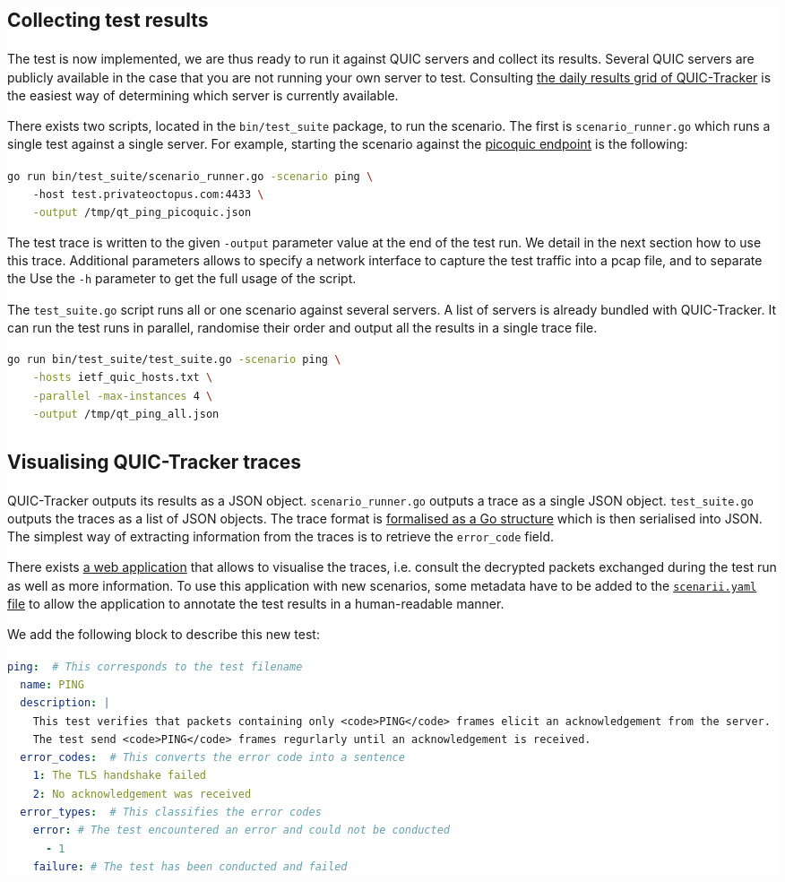 [get-all-scenarii]: https://godoc.org/github.com/QUIC-Tracker/quic-tracker/scenarii#GetAllScenarii
[scenario-interface]: https://godoc.org/github.com/QUIC-Tracker/quic-tracker/scenarii#Scenario

Collecting test results
-----------------------

The test is now implemented, we are thus ready to run it against QUIC servers and collect its results.
Several QUIC servers are publicly available in the case that you are not running your own server to test.
Consulting [the daily results grid of QUIC-Tracker][qt-grid] is the easiest way of determining which server is currently available.

There exists two scripts, located in the `bin/test_suite` package, to run the scenario.
The first is `scenario_runner.go` which runs a single test against a single server.
For example, starting the scenario against the [picoquic endpoint][picoquic] is the following: 

```sh
go run bin/test_suite/scenario_runner.go -scenario ping \ 
	-host test.privateoctopus.com:4433 \
	-output /tmp/qt_ping_picoquic.json
```

The test trace is written to the given `-output` parameter value at the end of the test run. We detail in the next section how to use this trace.
Additional parameters allows to specify a network interface to capture the test traffic into a pcap file, and to separate the 
Use the `-h` parameter to get the full usage of the script.

The `test_suite.go` script runs all or one scenario against several servers. A list of servers is already bundled with QUIC-Tracker.
It can run the test runs in parallel, randomise their order and output all the results in a single trace file.

```sh
go run bin/test_suite/test_suite.go -scenario ping \
	-hosts ietf_quic_hosts.txt \
	-parallel -max-instances 4 \
	-output /tmp/qt_ping_all.json
```

Visualising QUIC-Tracker traces
-------------------------------

QUIC-Tracker outputs its results as a JSON object. `scenario_runner.go` outputs a trace as a single JSON object. `test_suite.go` outputs the traces as a list of JSON objects. 
The trace format is [formalised as a Go structure][qt-doc-trace] which is then serialised into JSON.
The simplest way of extracting information from the traces is to retrieve the `error_code` field.

There exists [a web application][qt-web-app] that allows to visualise the traces, i.e. consult the decrypted packets exchanged during the test run as well as more information.
To use this application with new scenarios, some metadata have to be added to the [`scenarii.yaml` file][scenarii-yaml] to allow the application to annotate the test results in a human-readable manner.

We add the following block to describe this new test:

```yaml
ping:  # This corresponds to the test filename
  name: PING
  description: |
    This test verifies that packets containing only <code>PING</code> frames elicit an acknowledgement from the server.
    The test send <code>PING</code> frames regurlarly until an acknowledgement is received.
  error_codes:  # This converts the error code into a sentence
    1: The TLS handshake failed
    2: No acknowledgement was received
  error_types:  # This classifies the error codes
    error: # The test encountered an error and could not be conducted
      - 1
    failure: # The test has been conducted and failed
```

[quic-spec]: https://tools.ietf.org/html/draft-ietf-quic-transport-16
[quic-implems]: https://github.com/quicwg/base-drafts/wiki/Implementations#ietf-quic
[quic-spec-ping]: https://tools.ietf.org/html/draft-ietf-quic-transport-16#section-19.8
[qt-doc]: https://godoc.org/github.com/QUIC-Tracker/quic-tracker
[qt-doc-trace]: https://godoc.org/github.com/QUIC-Tracker/quic-tracker#Trace
[qt-doc-connection]: https://godoc.org/github.com/QUIC-Tracker/quic-tracker#Connection
[qt-web-app]: https://github.com/QUIC-Tracker/web-app
[qt-grid]: https://quic-tracker.info.ucl.ac.be/grid
[picoquic]: https://github.com/private-octopus/picoquic
[scenarii-yaml]: https://github.com/QUIC-Tracker/web-app/blob/master/quic_tracker/scenarii.yaml
[webapp-root]: https://github.com/QUIC-Tracker/web-app/tree/master/quic_tracker
[quic-ack-ecn]: https://tools.ietf.org/html/draft-ietf-quic-transport-16#section-13.3
[ip-ecn]: https://tools.ietf.org/html/rfc3168
[tutorial-code]: https://github.com/QUIC-Tracker/quic-tracker/compare/master...quic-tracker:tutorial_ping
[qt-github]: https://github.com/QUIC-Tracker